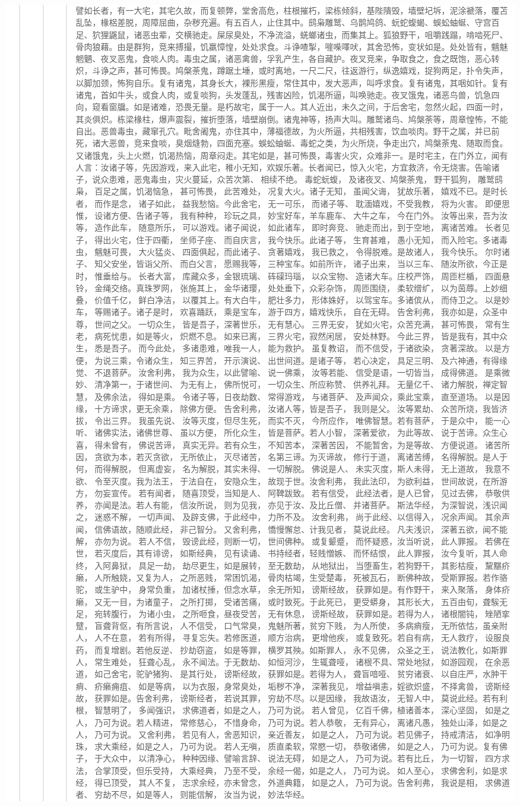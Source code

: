 >>> 譬如长者，有一大宅，其宅久故，而复顿弊，堂舍高危，柱根摧朽，梁栋倾斜，基陛隤毁，墙壁圮坼，泥涂褫落，覆苫乱坠，椽梠差脱，周障屈曲，杂秽充遍。有五百人，止住其中。鸱枭雕鹫、乌鹊鸠鸽、蚖蛇蝮蝎、蜈蚣蚰蜒、守宫百足、狖狸鼷鼠，诸恶虫辈，交横驰走。屎尿臭处，不净流溢，蜣螂诸虫，而集其上。狐狼野干，咀嚼践蹋，啃啮死尸、骨肉狼藉。由是群狗，竞来搏撮，饥羸慞惶，处处求食。斗诤喳掣，嘊喍㘁吠，其舍恐怖，变状如是。处处皆有，魑魅魍魉、夜叉恶鬼，食啖人肉。毒虫之属，诸恶禽兽，孚乳产生，各自藏护。夜叉竞来，争取食之，食之既饱，恶心转炽，斗诤之声，甚可怖畏。鸠槃荼鬼，蹲踞土埵，或时离地，一尺二尺，往返游行，纵逸嬉戏，捉狗两足，扑令失声，以脚加颈，怖狗自乐。复有诸鬼，其身长大，裸形黑瘦，常住其中，发大恶声，叫呼求食。复有诸鬼，其咽如针。复有诸鬼，首如牛头，或食人肉，或复啖狗，头发蓬乱，残害凶险，饥渴所逼，叫唤驰走。夜叉饿鬼，诸恶鸟兽，饥急四向，窥看窗牖。如是诸难，恐畏无量。是朽故宅，属于一人。其人近出，未久之间，于后舍宅，忽然火起，四面一时，其炎俱炽。栋梁椽柱，爆声震裂，摧折堕落，墙壁崩倒。诸鬼神等，扬声大叫。雕鹫诸鸟、鸠槃荼等，周章惶怖，不能自出。恶兽毒虫，藏窜孔穴。毗舍阇鬼，亦住其中，薄福德故，为火所逼，共相残害，饮血啖肉。野干之属，并已前死，诸大恶兽，竞来食啖，臭烟熢勃，四面充塞。蜈蚣蚰蜒、毒蛇之类，为火所烧，争走出穴，鸠槃荼鬼、随取而食。又诸饿鬼，头上火燃，饥渴热恼，周章闷走。其宅如是，甚可怖畏，毒害火灾，众难非一。是时宅主，在门外立，闻有人言：汝诸子等，先因游戏，来入此宅，稚小无知，欢娱乐著。长者闻已，惊入火宅，方宜救济，令无烧害。告喻诸子，说众患难，恶鬼毒虫，灾火蔓延，众苦次第、 相续不绝。 毒蛇蚖蝮， 及诸夜叉、鸠槃荼鬼， 野干狐狗， 雕鹫鸱枭， 百足之属，饥渴恼急， 甚可怖畏， 此苦难处， 况复大火。诸子无知， 虽闻父诲， 犹故乐著， 嬉戏不已。是时长者， 而作是念， 诸子如此， 益我愁恼。今此舍宅， 无一可乐， 而诸子等、 耽湎嬉戏，不受我教， 将为火害。 即便思惟， 设诸方便、告诸子等， 我有种种， 珍玩之具， 妙宝好车，羊车鹿车、 大牛之车， 今在门外。 汝等出来，吾为汝等， 造作此车， 随意所乐， 可以游戏。诸子闻说， 如此诸车， 即时奔竞、 驰走而出，到于空地， 离诸苦难。 长者见子， 得出火宅，住于四衢， 坐师子座、 而自庆言， 我今快乐。此诸子等， 生育甚难， 愚小无知， 而入险宅。多诸毒虫， 魑魅可畏， 大火猛炎、 四面俱起，而此诸子、 贪著嬉戏， 我已救之， 令得脱难。是故诸人， 我今快乐。 尔时诸子、 知父安坐，皆诣父所、 而白父言， 愿赐我等， 三种宝车。如前所许， 诸子出来， 当以三车、 随汝所欲，今正是时， 惟垂给与。 长者大富， 库藏众多，金银琉璃、 砗磲玛瑙， 以众宝物、 造诸大车。庄校严饰， 周匝栏楯， 四面悬铃， 金绳交络。真珠罗网， 张施其上， 金华诸璎， 处处垂下，众彩杂饰， 周匝围绕， 柔软缯纩， 以为茵蓐。上妙细叠， 价值千亿， 鲜白净洁， 以覆其上。有大白牛， 肥壮多力， 形体姝好， 以驾宝车。多诸傧从， 而侍卫之。 以是妙车， 等赐诸子。诸子是时， 欢喜踊跃， 乘是宝车， 游于四方，嬉戏快乐， 自在无碍。 告舍利弗， 我亦如是，众圣中尊， 世间之父。 一切众生， 皆是吾子，深著世乐， 无有慧心。 三界无安， 犹如火宅，众苦充满， 甚可怖畏， 常有生老， 病死忧患，如是等火， 炽燃不息。 如来已离， 三界火宅，寂然闲居， 安处林野。 今此三界， 皆是我有，其中众生， 悉是吾子。 而今此处， 多诸患难，唯我一人， 能为救护。 虽复教诏， 而不信受，于诸欲染， 贪著深故。 以是方便， 为说三乘，令诸众生， 知三界苦， 开示演说、 出世间道。是诸子等， 若心决定， 具足三明、 及六神通，有得缘觉、 不退菩萨。 汝舍利弗， 我为众生，以此譬喻、 说一佛乘， 汝等若能、 信受是语，一切皆当， 成得佛道。 是乘微妙、 清净第一，于诸世间、 为无有上， 佛所悦可， 一切众生、所应称赞、 供养礼拜。 无量亿千、 诸力解脱，禅定智慧， 及佛余法， 得如是乘。 令诸子等，日夜劫数、 常得游戏， 与诸菩萨、 及声闻众，乘此宝乘， 直至道场。 以是因缘， 十方谛求，更无余乘， 除佛方便。 告舍利弗， 汝诸人等，皆是吾子， 我则是父。 汝等累劫、 众苦所烧，我皆济拔， 令出三界。 我虽先说、 汝等灭度，但尽生死， 而实不灭， 今所应作， 唯佛智慧。若有菩萨， 于是众中， 能一心听、 诸佛实法，诸佛世尊、 虽以方便， 所化众生， 皆是菩萨。若人小智， 深著爱欲， 为此等故、 说于苦谛。众生心喜， 得未曾有， 佛说苦谛， 真实无异。若有众生， 不知苦本， 深著苦因， 不能暂舍，为是等故、 方便说道。 诸苦所因， 贪欲为本，若灭贪欲， 无所依止， 灭尽诸苦， 名第三谛。为灭谛故， 修行于道， 离诸苦缚， 名得解脱。是人于何， 而得解脱， 但离虚妄， 名为解脱，其实未得、 一切解脱。 佛说是人、 未实灭度，斯人未得， 无上道故， 我意不欲、 令至灭度。我为法王， 于法自在， 安隐众生， 故现于世。汝舍利弗， 我此法印， 为欲利益， 世间故说，在所游方， 勿妄宣传。 若有闻者， 随喜顶受，当知是人、 阿鞞跋致。 若有信受， 此经法者，是人已曾， 见过去佛， 恭敬供养， 亦闻是法。若人有能， 信汝所说， 则为见我， 亦见于汝、及比丘僧、 并诸菩萨。 斯法华经， 为深智说，浅识闻之， 迷惑不解， 一切声闻、 及辟支佛，于此经中， 力所不及。 汝舍利弗， 尚于此经、以信得入， 况余声闻。 其余声闻， 信佛语故，随顺此经， 非己智分。 又舍利弗， 憍慢懈怠、计我见者， 莫说此经。 凡夫浅识， 深著五欲，闻不能解， 亦勿为说。 若人不信， 毁谤此经，则断一切， 世间佛种。 或复颦蹙， 而怀疑惑，汝当听说， 此人罪报。 若佛在世， 若灭度后，其有诽谤， 如斯经典， 见有读诵、 书持经者，轻贱憎嫉、 而怀结恨， 此人罪报， 汝今复听，其人命终， 入阿鼻狱， 具足一劫， 劫尽更生，如是展转， 至无数劫， 从地狱出， 当堕畜生，若狗野干， 其影枯瘦， 黧黮疥癞， 人所触娆，又复为人， 之所恶贱， 常困饥渴， 骨肉枯竭，生受楚毒， 死被瓦石， 断佛种故， 受斯罪报。若作骆驼， 或生驴中， 身常负重， 加诸杖捶，但念水草， 余无所知， 谤斯经故， 获罪如是。有作野干， 来入聚落， 身体疥癞， 又无一目，为诸童子， 之所打掷， 受诸苦痛， 或时致死。于此死已， 更受蟒身， 其形长大， 五百由旬，聋騃无足， 宛转腹行， 为诸小虫， 之所咂食，昼夜受苦， 无有休息， 谤斯经故， 获罪如是。若得为人， 诸根闇钝， 矬陋挛躄， 盲聋背伛，有所言说， 人不信受， 口气常臭， 鬼魅所著，贫穷下贱， 为人所使， 多病痟瘦， 无所依怙，虽亲附人， 人不在意， 若有所得， 寻复忘失。若修医道， 顺方治病， 更增他疾， 或复致死。若自有病， 无人救疗， 设服良药， 而复增剧。若他反逆、 抄劫窃盗， 如是等罪， 横罗其殃。如斯罪人， 永不见佛， 众圣之王， 说法教化，如斯罪人， 常生难处， 狂聋心乱， 永不闻法。于无数劫、 如恒河沙， 生辄聋哑， 诸根不具、常处地狱， 如游园观， 在余恶道， 如己舍宅，驼驴猪狗、 是其行处， 谤斯经故， 获罪如是。若得为人， 聋盲喑哑、 贫穷诸衰、 以自庄严，水肿干痟、 疥癞痈疽、 如是等病， 以为衣服，身常臭处， 垢秽不净， 深著我见， 增益嗔恚，婬欲炽盛， 不择禽兽， 谤斯经故， 获罪如是。告舍利弗， 谤斯经者， 若说其罪， 穷劫不尽。以是因缘， 我故语汝， 无智人中， 莫说此经。若有利根， 智慧明了， 多闻强识， 求佛道者，如是之人， 乃可为说。 若人曾见， 亿百千佛，植诸善本， 深心坚固， 如是之人， 乃可为说。若人精进， 常修慈心， 不惜身命， 乃可为说。若人恭敬， 无有异心， 离诸凡愚， 独处山泽，如是之人， 乃可为说。 又舍利弗， 若见有人，舍恶知识， 亲近善友， 如是之人， 乃可为说。若见佛子， 持戒清洁， 如净明珠， 求大乘经，如是之人， 乃可为说。 若人无嗔， 质直柔软，常愍一切， 恭敬诸佛， 如是之人， 乃可为说。复有佛子， 于大众中， 以清净心， 种种因缘、譬喻言辞、 说法无碍， 如是之人， 乃可为说。若有比丘， 为一切智， 四方求法， 合掌顶受，但乐受持， 大乘经典， 乃至不受， 余经一偈，如是之人， 乃可为说。 如人至心， 求佛舍利，如是求经， 得已顶受， 其人不复， 志求余经，亦未曾念， 外道典籍， 如是之人， 乃可为说。告舍利弗， 我说是相， 求佛道者、 穷劫不尽，如是等人， 则能信解， 汝当为说， 妙法华经。
